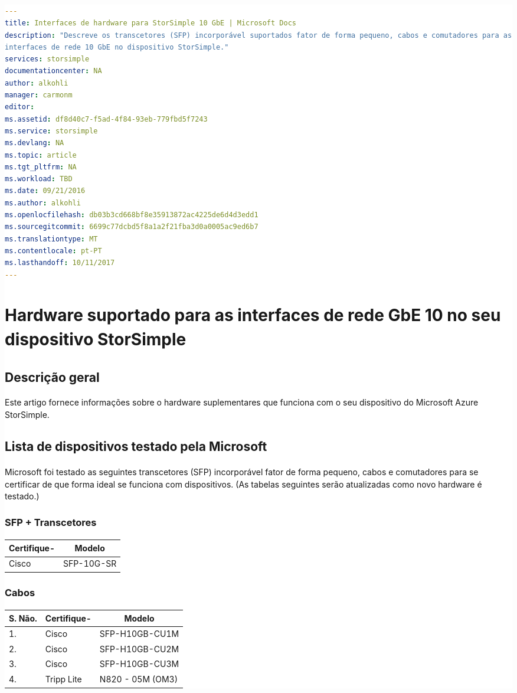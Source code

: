 ```yaml
---
title: Interfaces de hardware para StorSimple 10 GbE | Microsoft Docs
description: "Descreve os transcetores (SFP) incorporável suportados fator de forma pequeno, cabos e comutadores para as interfaces de rede 10 GbE no dispositivo StorSimple."
services: storsimple
documentationcenter: NA
author: alkohli
manager: carmonm
editor: 
ms.assetid: df8d40c7-f5ad-4f84-93eb-779fbd5f7243
ms.service: storsimple
ms.devlang: NA
ms.topic: article
ms.tgt_pltfrm: NA
ms.workload: TBD
ms.date: 09/21/2016
ms.author: alkohli
ms.openlocfilehash: db03b3cd668bf8e35913872ac4225de6d4d3edd1
ms.sourcegitcommit: 6699c77dcbd5f8a1a2f21fba3d0a0005ac9ed6b7
ms.translationtype: MT
ms.contentlocale: pt-PT
ms.lasthandoff: 10/11/2017
---
```

# <a name="supported-hardware-for-the-10-gbe-network-interfaces-on-your-storsimple-device"></a>Hardware suportado para as interfaces de rede GbE 10 no seu dispositivo StorSimple
## <a name="overview"></a>Descrição geral
Este artigo fornece informações sobre o hardware suplementares que funciona com o seu dispositivo do Microsoft Azure StorSimple.

## <a name="list-of-devices-tested-by-microsoft"></a>Lista de dispositivos testado pela Microsoft
Microsoft foi testado as seguintes transcetores (SFP) incorporável fator de forma pequeno, cabos e comutadores para se certificar de que forma ideal se funciona com dispositivos. (As tabelas seguintes serão atualizadas como novo hardware é testado.)

### <a name="sfp-transceivers"></a>SFP + Transcetores
| Certifique- | Modelo |
| --- | --- |
| Cisco |SFP-10G-SR |

### <a name="cables"></a>Cabos
| S. Não. | Certifique- | Modelo |
| --- | --- | --- |
| 1. |Cisco |SFP-H10GB-CU1M |
| 2. |Cisco |SFP-H10GB-CU2M |
| 3. |Cisco |SFP-H10GB-CU3M |
| 4. |Tripp Lite |N820 - 05M (OM3) |
